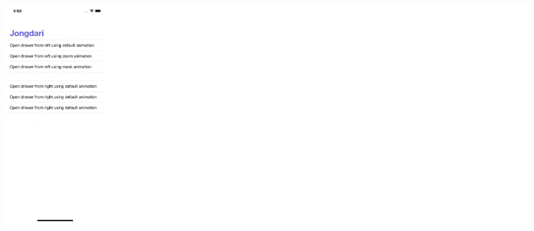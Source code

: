 <img src="https://raw.githubusercontent.com/spirit-jsb/Jongdari/main/images/open-drawer-from-right-using-mask-animation.gif" height="358"/>